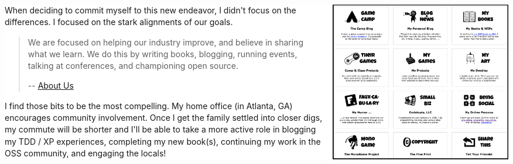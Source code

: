 <div style="float:right; margin-left:15px; margin-bottom:15px;"><img alt="" src="images/activities.png" style="width:300px;" /></div>

When deciding to commit myself to this new endeavor, I didn't focus on the differences. I focused on the stark alignments of our goals.

> We are focused on helping our industry improve, and believe in sharing what we learn. We do this by writing books, blogging, running events, talking at conferences, and championing open source.
>
> -- [About Us](http://www.thoughtworks.com/about-us)

I find those bits to be the most compelling. My home office (in Atlanta, GA) encourages community involvement. Once I get the family settled into closer digs, my commute will be shorter and I'll be able to take a more active role in blogging my TDD / XP experiences, completing my new book(s), continuing my work in the OSS community, and engaging the locals!
